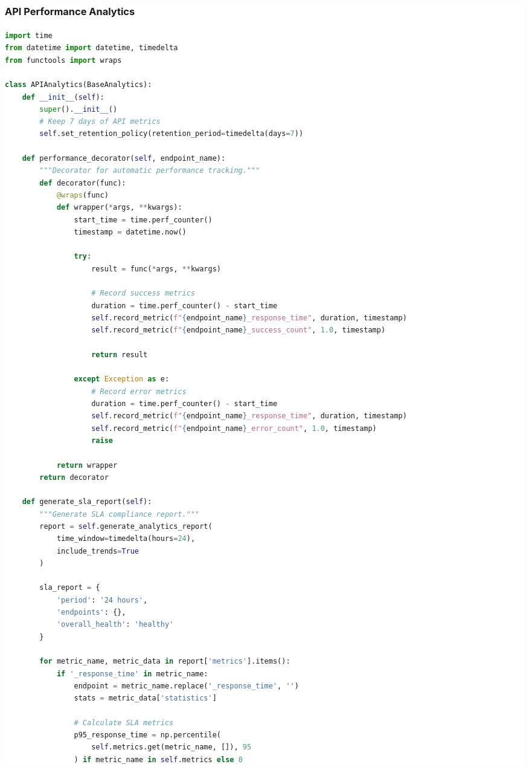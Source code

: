 ### API Performance Analytics

```python
import time
from datetime import datetime, timedelta
from functools import wraps

class APIAnalytics(BaseAnalytics):
    def __init__(self):
        super().__init__()
        # Keep 7 days of API metrics
        self.set_retention_policy(retention_period=timedelta(days=7))
    
    def performance_decorator(self, endpoint_name):
        """Decorator for automatic performance tracking."""
        def decorator(func):
            @wraps(func)
            def wrapper(*args, **kwargs):
                start_time = time.perf_counter()
                timestamp = datetime.now()
                
                try:
                    result = func(*args, **kwargs)
                    
                    # Record success metrics
                    duration = time.perf_counter() - start_time
                    self.record_metric(f"{endpoint_name}_response_time", duration, timestamp)
                    self.record_metric(f"{endpoint_name}_success_count", 1.0, timestamp)
                    
                    return result
                    
                except Exception as e:
                    # Record error metrics
                    duration = time.perf_counter() - start_time
                    self.record_metric(f"{endpoint_name}_response_time", duration, timestamp)
                    self.record_metric(f"{endpoint_name}_error_count", 1.0, timestamp)
                    raise
            
            return wrapper
        return decorator
    
    def generate_sla_report(self):
        """Generate SLA compliance report."""
        report = self.generate_analytics_report(
            time_window=timedelta(hours=24),
            include_trends=True
        )
        
        sla_report = {
            'period': '24 hours',
            'endpoints': {},
            'overall_health': 'healthy'
        }
        
        for metric_name, metric_data in report['metrics'].items():
            if '_response_time' in metric_name:
                endpoint = metric_name.replace('_response_time', '')
                stats = metric_data['statistics']
                
                # Calculate SLA metrics
                p95_response_time = np.percentile(
                    self.metrics.get(metric_name, []), 95
                ) if metric_name in self.metrics else 0
```